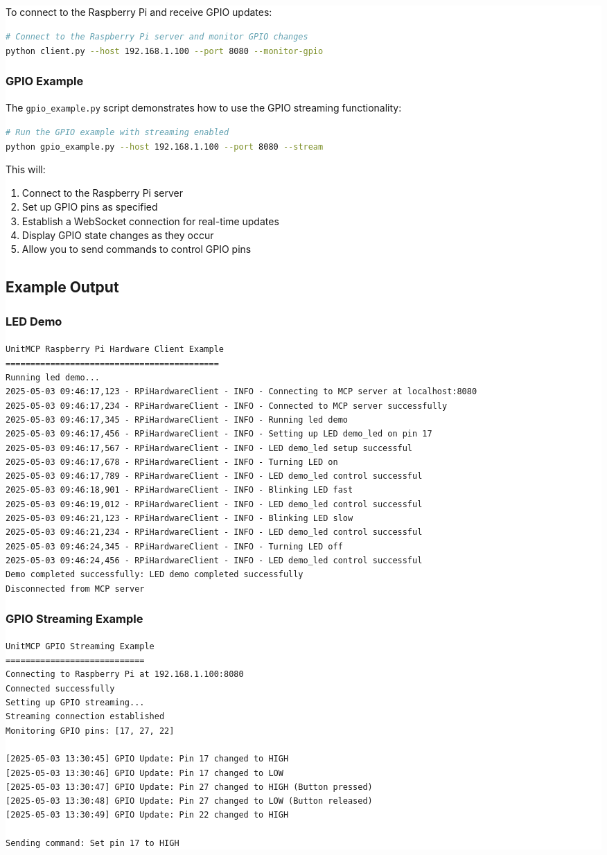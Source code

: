 To connect to the Raspberry Pi and receive GPIO updates:

```bash
# Connect to the Raspberry Pi server and monitor GPIO changes
python client.py --host 192.168.1.100 --port 8080 --monitor-gpio
```

### GPIO Example

The `gpio_example.py` script demonstrates how to use the GPIO streaming functionality:

```bash
# Run the GPIO example with streaming enabled
python gpio_example.py --host 192.168.1.100 --port 8080 --stream
```

This will:
1. Connect to the Raspberry Pi server
2. Set up GPIO pins as specified
3. Establish a WebSocket connection for real-time updates
4. Display GPIO state changes as they occur
5. Allow you to send commands to control GPIO pins

## Example Output

### LED Demo

```
UnitMCP Raspberry Pi Hardware Client Example
===========================================
Running led demo...
2025-05-03 09:46:17,123 - RPiHardwareClient - INFO - Connecting to MCP server at localhost:8080
2025-05-03 09:46:17,234 - RPiHardwareClient - INFO - Connected to MCP server successfully
2025-05-03 09:46:17,345 - RPiHardwareClient - INFO - Running led demo
2025-05-03 09:46:17,456 - RPiHardwareClient - INFO - Setting up LED demo_led on pin 17
2025-05-03 09:46:17,567 - RPiHardwareClient - INFO - LED demo_led setup successful
2025-05-03 09:46:17,678 - RPiHardwareClient - INFO - Turning LED on
2025-05-03 09:46:17,789 - RPiHardwareClient - INFO - LED demo_led control successful
2025-05-03 09:46:18,901 - RPiHardwareClient - INFO - Blinking LED fast
2025-05-03 09:46:19,012 - RPiHardwareClient - INFO - LED demo_led control successful
2025-05-03 09:46:21,123 - RPiHardwareClient - INFO - Blinking LED slow
2025-05-03 09:46:21,234 - RPiHardwareClient - INFO - LED demo_led control successful
2025-05-03 09:46:24,345 - RPiHardwareClient - INFO - Turning LED off
2025-05-03 09:46:24,456 - RPiHardwareClient - INFO - LED demo_led control successful
Demo completed successfully: LED demo completed successfully
Disconnected from MCP server
```

### GPIO Streaming Example

```
UnitMCP GPIO Streaming Example
============================
Connecting to Raspberry Pi at 192.168.1.100:8080
Connected successfully
Setting up GPIO streaming...
Streaming connection established
Monitoring GPIO pins: [17, 27, 22]

[2025-05-03 13:30:45] GPIO Update: Pin 17 changed to HIGH
[2025-05-03 13:30:46] GPIO Update: Pin 17 changed to LOW
[2025-05-03 13:30:47] GPIO Update: Pin 27 changed to HIGH (Button pressed)
[2025-05-03 13:30:48] GPIO Update: Pin 27 changed to LOW (Button released)
[2025-05-03 13:30:49] GPIO Update: Pin 22 changed to HIGH

Sending command: Set pin 17 to HIGH
```